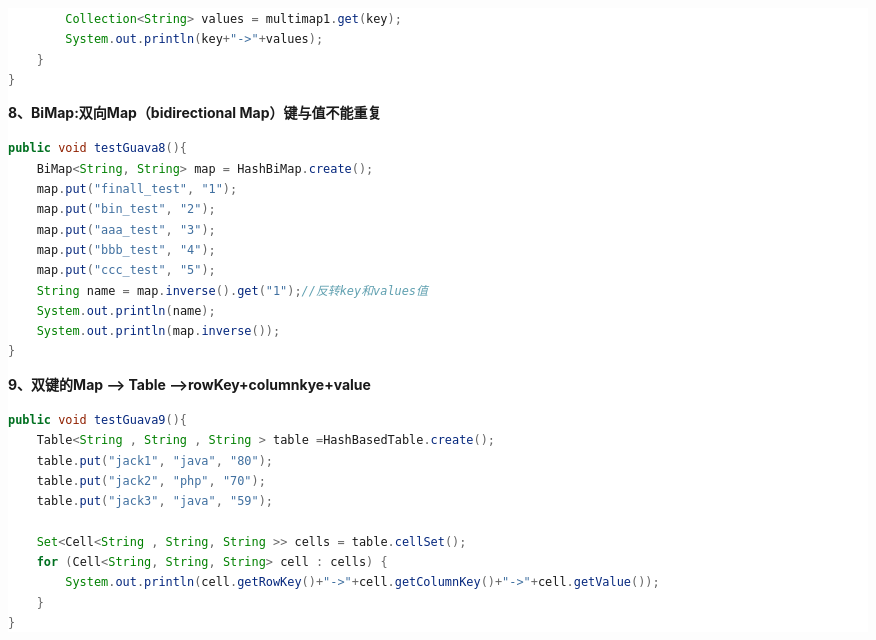 ```java
		Collection<String> values = multimap1.get(key);
		System.out.println(key+"->"+values);
	}
}
```

**8、BiMap:双向Map（bidirectional Map）键与值不能重复**

```java
public void testGuava8(){
	BiMap<String, String> map = HashBiMap.create();
	map.put("finall_test", "1");
	map.put("bin_test", "2");
	map.put("aaa_test", "3");
	map.put("bbb_test", "4");
	map.put("ccc_test", "5");
	String name = map.inverse().get("1");//反转key和values值		
	System.out.println(name);
	System.out.println(map.inverse());
}
```
**9、双键的Map --> Table -->rowKey+columnkye+value**

```java
public void testGuava9(){
	Table<String , String , String > table =HashBasedTable.create();
	table.put("jack1", "java", "80");
	table.put("jack2", "php", "70");
	table.put("jack3", "java", "59");
	
	Set<Cell<String , String, String >> cells = table.cellSet();
	for (Cell<String, String, String> cell : cells) {
		System.out.println(cell.getRowKey()+"->"+cell.getColumnKey()+"->"+cell.getValue());
	}	
}
```
